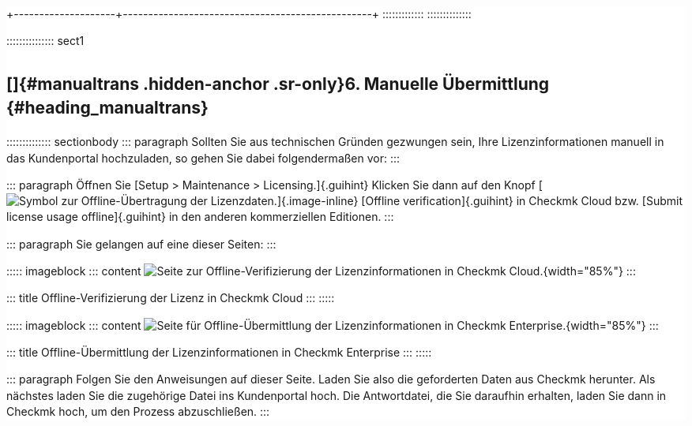 +--------------------+-------------------------------------------------+
:::::::::::::
::::::::::::::

::::::::::::::: sect1
## []{#manualtrans .hidden-anchor .sr-only}6. Manuelle Übermittlung {#heading_manualtrans}

:::::::::::::: sectionbody
::: paragraph
Sollten Sie aus technischen Gründen gezwungen sein, Ihre
Lizenzinformationen manuell in das Kundenportal hochzuladen, so gehen
Sie dabei folgendermaßen vor:
:::

::: paragraph
Öffnen Sie [Setup \> Maintenance \> Licensing.]{.guihint} Klicken Sie
dann auf den Knopf [![Symbol zur Offline-Übertragung der
Lizenzdaten.](../images/icons/icon_assume_0.png)]{.image-inline}
[Offline verification]{.guihint} in Checkmk Cloud bzw. [Submit license
usage offline]{.guihint} in den anderen kommerziellen Editionen.
:::

::: paragraph
Sie gelangen auf eine dieser Seiten:
:::

::::: imageblock
::: content
![Seite zur Offline-Verifizierung der Lizenzinformationen in Checkmk
Cloud.](../images/license_offline_verification.png){width="85%"}
:::

::: title
Offline-Verifizierung der Lizenz in Checkmk Cloud
:::
:::::

::::: imageblock
::: content
![Seite für Offline-Übermittlung der Lizenzinformationen in Checkmk
Enterprise.](../images/license_offline_submission.png){width="85%"}
:::

::: title
Offline-Übermittlung der Lizenzinformationen in Checkmk Enterprise
:::
:::::

::: paragraph
Folgen Sie den Anweisungen auf dieser Seite. Laden Sie also die
geforderten Daten aus Checkmk herunter. Als nächstes laden Sie die
zugehörige Datei ins Kundenportal hoch. Die Antwortdatei, die Sie
daraufhin erhalten, laden Sie dann in Checkmk hoch, um den Prozess
abzuschließen.
:::
